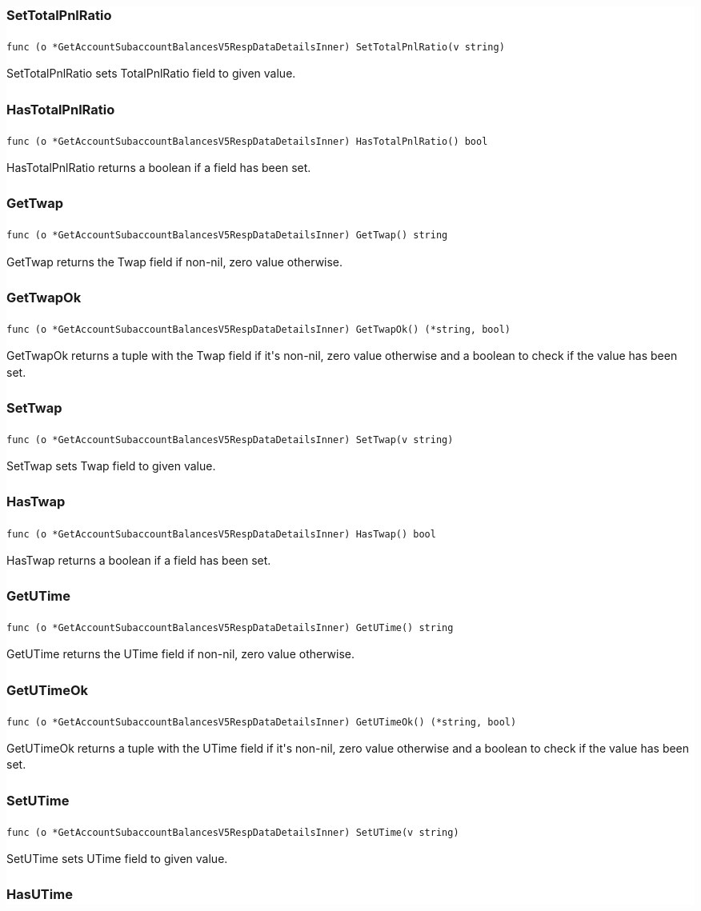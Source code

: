### SetTotalPnlRatio

`func (o *GetAccountSubaccountBalancesV5RespDataDetailsInner) SetTotalPnlRatio(v string)`

SetTotalPnlRatio sets TotalPnlRatio field to given value.

### HasTotalPnlRatio

`func (o *GetAccountSubaccountBalancesV5RespDataDetailsInner) HasTotalPnlRatio() bool`

HasTotalPnlRatio returns a boolean if a field has been set.

### GetTwap

`func (o *GetAccountSubaccountBalancesV5RespDataDetailsInner) GetTwap() string`

GetTwap returns the Twap field if non-nil, zero value otherwise.

### GetTwapOk

`func (o *GetAccountSubaccountBalancesV5RespDataDetailsInner) GetTwapOk() (*string, bool)`

GetTwapOk returns a tuple with the Twap field if it's non-nil, zero value otherwise
and a boolean to check if the value has been set.

### SetTwap

`func (o *GetAccountSubaccountBalancesV5RespDataDetailsInner) SetTwap(v string)`

SetTwap sets Twap field to given value.

### HasTwap

`func (o *GetAccountSubaccountBalancesV5RespDataDetailsInner) HasTwap() bool`

HasTwap returns a boolean if a field has been set.

### GetUTime

`func (o *GetAccountSubaccountBalancesV5RespDataDetailsInner) GetUTime() string`

GetUTime returns the UTime field if non-nil, zero value otherwise.

### GetUTimeOk

`func (o *GetAccountSubaccountBalancesV5RespDataDetailsInner) GetUTimeOk() (*string, bool)`

GetUTimeOk returns a tuple with the UTime field if it's non-nil, zero value otherwise
and a boolean to check if the value has been set.

### SetUTime

`func (o *GetAccountSubaccountBalancesV5RespDataDetailsInner) SetUTime(v string)`

SetUTime sets UTime field to given value.

### HasUTime
